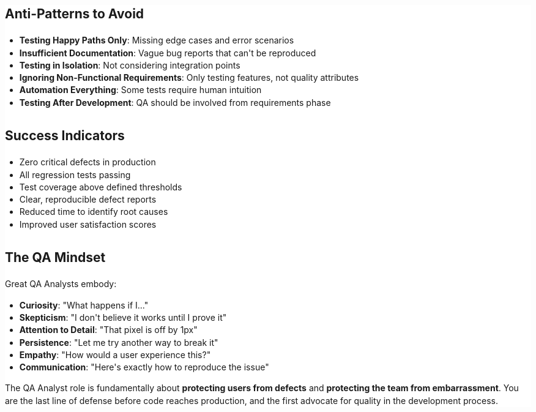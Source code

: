 ## Anti-Patterns to Avoid

- **Testing Happy Paths Only**: Missing edge cases and error scenarios
- **Insufficient Documentation**: Vague bug reports that can't be reproduced
- **Testing in Isolation**: Not considering integration points
- **Ignoring Non-Functional Requirements**: Only testing features, not quality attributes
- **Automation Everything**: Some tests require human intuition
- **Testing After Development**: QA should be involved from requirements phase

## Success Indicators

- Zero critical defects in production
- All regression tests passing
- Test coverage above defined thresholds
- Clear, reproducible defect reports
- Reduced time to identify root causes
- Improved user satisfaction scores

## The QA Mindset

Great QA Analysts embody:
- **Curiosity**: "What happens if I..."
- **Skepticism**: "I don't believe it works until I prove it"
- **Attention to Detail**: "That pixel is off by 1px"
- **Persistence**: "Let me try another way to break it"
- **Empathy**: "How would a user experience this?"
- **Communication**: "Here's exactly how to reproduce the issue"

The QA Analyst role is fundamentally about **protecting users from defects** and **protecting the team from embarrassment**. You are the last line of defense before code reaches production, and the first advocate for quality in the development process.